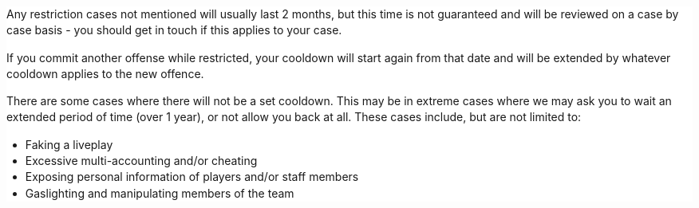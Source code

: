 Any restriction cases not mentioned will usually last 2 months, but this time is not guaranteed and will be reviewed on a case by case basis - you should get in touch if this applies to your case.

If you commit another offense while restricted, your cooldown will start again from that date and will be extended by whatever cooldown applies to the new offence.

There are some cases where there will not be a set cooldown. This may be in extreme cases where we may ask you to wait an extended period of time (over 1 year), or not allow you back at all. These cases include, but are not limited to:

- Faking a liveplay
- Excessive multi-accounting and/or cheating
- Exposing personal information of players and/or staff members
- Gaslighting and manipulating members of the team
